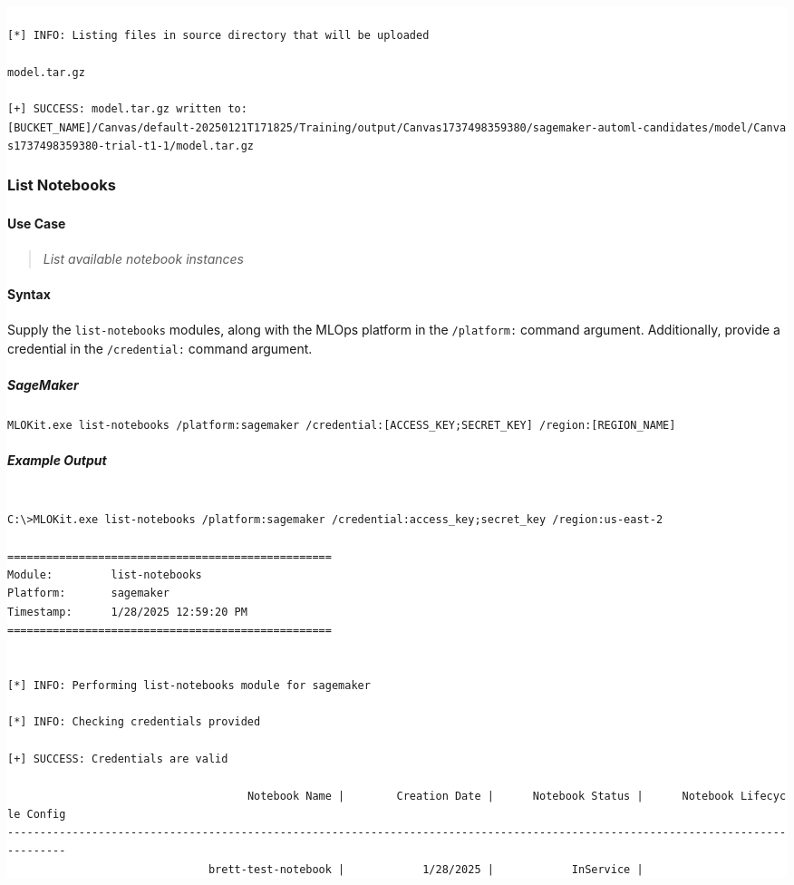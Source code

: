 ```

[*] INFO: Listing files in source directory that will be uploaded

model.tar.gz

[+] SUCCESS: model.tar.gz written to:
[BUCKET_NAME]/Canvas/default-20250121T171825/Training/output/Canvas1737498359380/sagemaker-automl-candidates/model/Canvas1737498359380-trial-t1-1/model.tar.gz

```

### List Notebooks

#### Use Case

> *List available notebook instances*

#### Syntax

Supply the `list-notebooks` modules, along with the MLOps platform in the `/platform:` command argument.  Additionally, provide a credential in the `/credential:` command argument.

##### SageMaker

`MLOKit.exe list-notebooks /platform:sagemaker /credential:[ACCESS_KEY;SECRET_KEY] /region:[REGION_NAME]`

##### Example Output

```

C:\>MLOKit.exe list-notebooks /platform:sagemaker /credential:access_key;secret_key /region:us-east-2

==================================================
Module:         list-notebooks
Platform:       sagemaker
Timestamp:      1/28/2025 12:59:20 PM
==================================================


[*] INFO: Performing list-notebooks module for sagemaker

[*] INFO: Checking credentials provided

[+] SUCCESS: Credentials are valid

                                     Notebook Name |        Creation Date |      Notebook Status |      Notebook Lifecycle Config
---------------------------------------------------------------------------------------------------------------------------------
                               brett-test-notebook |            1/28/2025 |            InService |                

```
